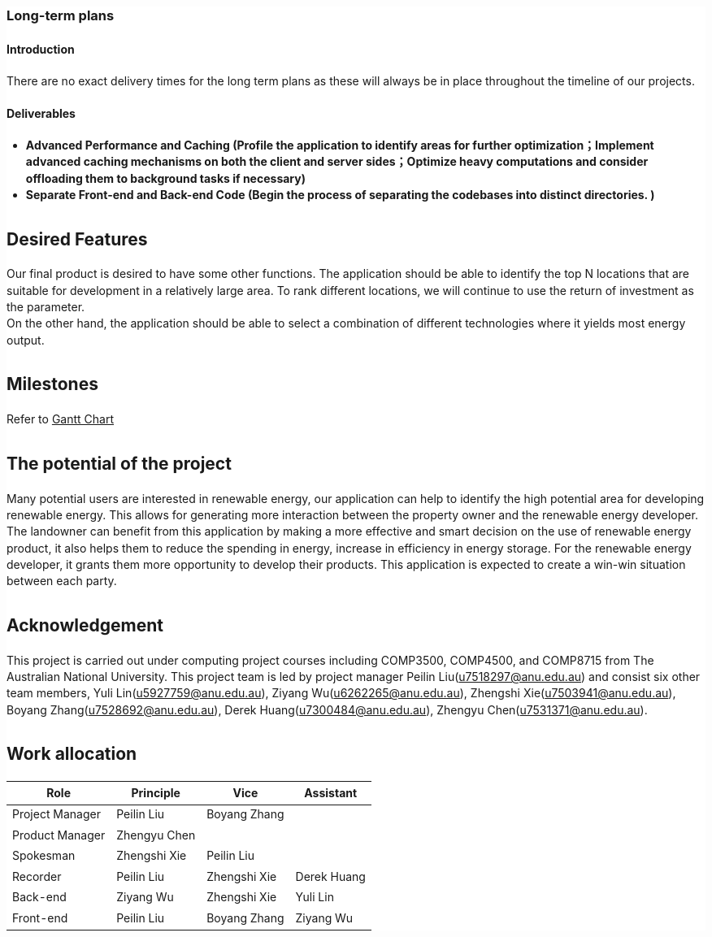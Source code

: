 ### Long-term plans
#### Introduction
There are no exact delivery times for the long term plans as these will always be in place throughout the timeline of our projects.
#### Deliverables
* **Advanced Performance and Caching (Profile the application to identify areas for further optimization；Implement advanced caching mechanisms on both the client and server sides；Optimize heavy computations and consider offloading them to background tasks if necessary)**
* **Separate Front-end and Back-end Code (Begin the process of separating the codebases into distinct directories.
)**

## Desired Features
Our final product is desired to have some other functions. The application should be able to identify the top N locations that are suitable for development in a relatively large area. To rank different locations, we will continue to use the return of investment as the parameter.<br />
On the other hand, the application should be able to select a combination of different technologies where it yields most energy output.

## Milestones
Refer to [Gantt Chart](https://github.com/tudorelu/energy_storage_rights/blob/master/Documents/Gantt%20Chart.xlsx)

## The potential of the project
Many potential users are interested in renewable energy, our application can help to identify the high potential area for developing renewable energy. This allows for generating more interaction between the property owner and the renewable energy developer. The landowner can benefit from this application by making a more effective and smart decision on the use of renewable energy product, it also helps them to reduce the spending in energy, increase in efficiency in energy storage. For the renewable energy developer, it grants them more opportunity to develop their products. This application is expected to create a win-win situation between each party.

## Acknowledgement
This project is carried out under computing project courses including COMP3500, COMP4500, and COMP8715 from The Australian National University. This project team is led by project manager Peilin Liu(u7518297@anu.edu.au) and consist six other team members, Yuli Lin(u5927759@anu.edu.au), Ziyang Wu(u6262265@anu.edu.au), Zhengshi Xie(u7503941@anu.edu.au), Boyang Zhang(u7528692@anu.edu.au), Derek Huang(u7300484@anu.edu.au), Zhengyu Chen(u7531371@anu.edu.au).

## Work allocation
|Role|Principle|Vice|Assistant|
|--------|------|--------|--------|
|Project Manager| Peilin Liu| Boyang Zhang|
|Product Manager | Zhengyu Chen|
|Spokesman| Zhengshi Xie | Peilin Liu|
|Recorder| Peilin Liu | Zhengshi Xie | Derek Huang|
|Back-end| Ziyang Wu| Zhengshi Xie | Yuli Lin|
|Front-end| Peilin Liu | Boyang Zhang | Ziyang Wu|
